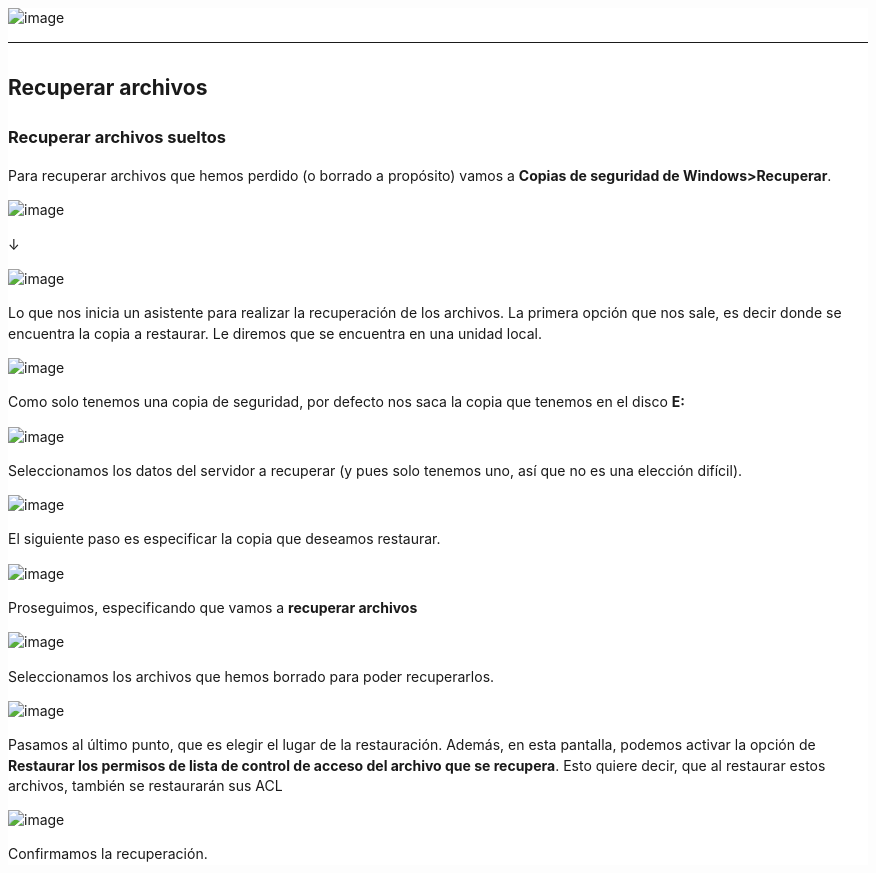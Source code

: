 <img width="630" height="155" alt="image" src="https://github.com/user-attachments/assets/72868db0-9623-4eb7-8c58-6aae34958cb1" />

---

## Recuperar archivos

### Recuperar archivos sueltos

Para recuperar archivos que hemos perdido (o borrado a propósito) vamos a **Copias de seguridad de Windows>Recuperar**.

<img width="143" height="41" alt="image" src="https://github.com/user-attachments/assets/436ab72f-cda3-4c43-9707-6e87ed62a9b8" />

↓

<img width="536" height="251" alt="image" src="https://github.com/user-attachments/assets/13246b5f-9de9-4576-863f-36e3c6f791e8" />

Lo que nos inicia un asistente para realizar la recuperación de los archivos. 
La primera opción que nos sale, es decir donde se encuentra la copia a restaurar. 
Le diremos que se encuentra en una unidad local.

<img width="507" height="267" alt="image" src="https://github.com/user-attachments/assets/e03411e9-84b0-4f8d-a487-7a77fe8bf85d" />

Como solo tenemos una copia de seguridad, por defecto nos saca la copia que tenemos en el disco **E:** 

<img width="530" height="227" alt="image" src="https://github.com/user-attachments/assets/d924b942-8266-4a2b-a4dd-928a157d68df" />

Seleccionamos los datos del servidor a recuperar (y pues solo tenemos uno, así que no es una elección difícil).

<img width="420" height="283" alt="image" src="https://github.com/user-attachments/assets/d12f7786-4c99-4985-8a76-72ff932e11fc" />

El siguiente paso es especificar la copia que deseamos restaurar.

<img width="502" height="268" alt="image" src="https://github.com/user-attachments/assets/ac26da0d-09b1-453e-8fe9-aa7db9996d0a" />

Proseguimos, especificando que vamos a **recuperar archivos**

<img width="642" height="347" alt="image" src="https://github.com/user-attachments/assets/5519930e-3b44-4291-8962-645f427fc848" />

Seleccionamos los archivos que hemos borrado para poder recuperarlos. 

<img width="627" height="288" alt="image" src="https://github.com/user-attachments/assets/62274512-5d1d-4f62-99c6-dd2e867f2aef" />

Pasamos al último punto, que es elegir el lugar de la restauración. 
Además, en esta pantalla, podemos activar la opción de **Restaurar los permisos de lista de control de acceso del archivo que se recupera**. 
Esto quiere decir, que al restaurar estos archivos, también se restaurarán sus ACL

<img width="527" height="328" alt="image" src="https://github.com/user-attachments/assets/4d855cc3-3edc-4cab-b205-ce53e0c35fff" />

Confirmamos la recuperación.
